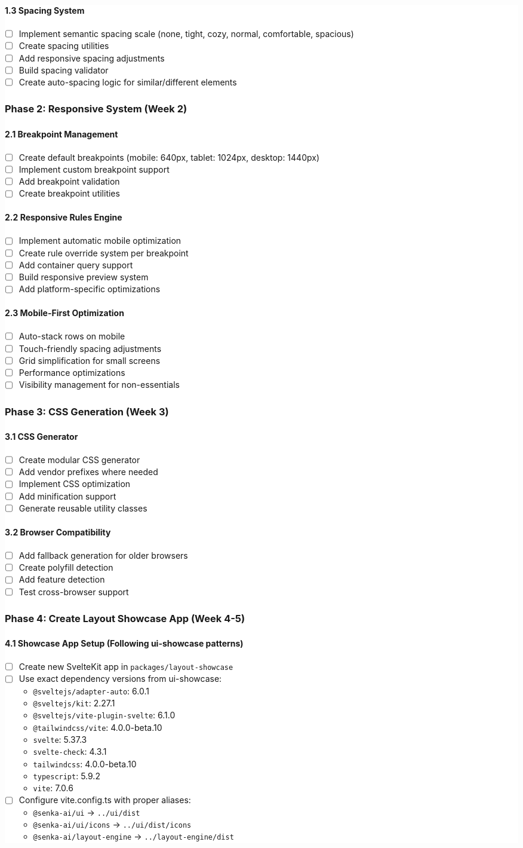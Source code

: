 #### 1.3 Spacing System
- [ ] Implement semantic spacing scale (none, tight, cozy, normal, comfortable, spacious)
- [ ] Create spacing utilities
- [ ] Add responsive spacing adjustments
- [ ] Build spacing validator
- [ ] Create auto-spacing logic for similar/different elements

### Phase 2: Responsive System (Week 2)

#### 2.1 Breakpoint Management
- [ ] Create default breakpoints (mobile: 640px, tablet: 1024px, desktop: 1440px)
- [ ] Implement custom breakpoint support
- [ ] Add breakpoint validation
- [ ] Create breakpoint utilities

#### 2.2 Responsive Rules Engine
- [ ] Implement automatic mobile optimization
- [ ] Create rule override system per breakpoint
- [ ] Add container query support
- [ ] Build responsive preview system
- [ ] Add platform-specific optimizations

#### 2.3 Mobile-First Optimization
- [ ] Auto-stack rows on mobile
- [ ] Touch-friendly spacing adjustments
- [ ] Grid simplification for small screens
- [ ] Performance optimizations
- [ ] Visibility management for non-essentials

### Phase 3: CSS Generation (Week 3)

#### 3.1 CSS Generator
- [ ] Create modular CSS generator
- [ ] Add vendor prefixes where needed
- [ ] Implement CSS optimization
- [ ] Add minification support
- [ ] Generate reusable utility classes

#### 3.2 Browser Compatibility
- [ ] Add fallback generation for older browsers
- [ ] Create polyfill detection
- [ ] Add feature detection
- [ ] Test cross-browser support

### Phase 4: Create Layout Showcase App (Week 4-5)

#### 4.1 Showcase App Setup (Following ui-showcase patterns)
- [ ] Create new SvelteKit app in `packages/layout-showcase`
- [ ] Use exact dependency versions from ui-showcase:
  - `@sveltejs/adapter-auto`: 6.0.1
  - `@sveltejs/kit`: 2.27.1
  - `@sveltejs/vite-plugin-svelte`: 6.1.0
  - `@tailwindcss/vite`: 4.0.0-beta.10
  - `svelte`: 5.37.3
  - `svelte-check`: 4.3.1
  - `tailwindcss`: 4.0.0-beta.10
  - `typescript`: 5.9.2
  - `vite`: 7.0.6
- [ ] Configure vite.config.ts with proper aliases:
  - `@senka-ai/ui` -> `../ui/dist`
  - `@senka-ai/ui/icons` -> `../ui/dist/icons`
  - `@senka-ai/layout-engine` -> `../layout-engine/dist`